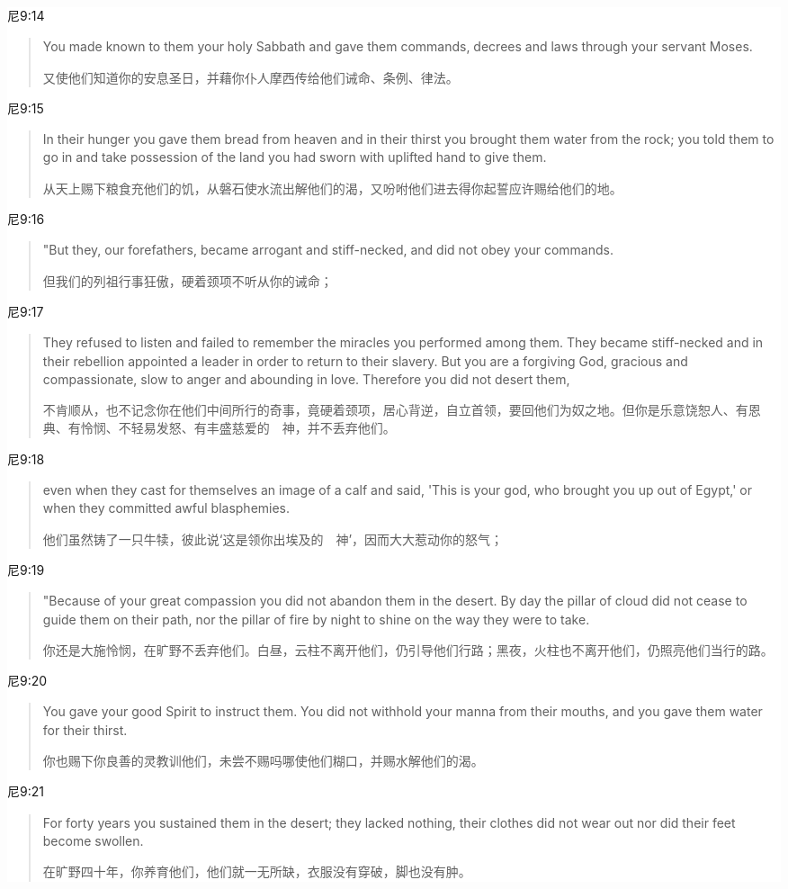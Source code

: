 
尼9:14
> You made known to them your holy Sabbath and gave them commands, decrees and laws through your servant Moses.
>
> 又使他们知道你的安息圣日，并藉你仆人摩西传给他们诫命、条例、律法。


尼9:15
> In their hunger you gave them bread from heaven and in their thirst you brought them water from the rock; you told them to go in and take possession of the land you had sworn with uplifted hand to give them.
>
> 从天上赐下粮食充他们的饥，从磐石使水流出解他们的渴，又吩咐他们进去得你起誓应许赐给他们的地。


尼9:16
> "But they, our forefathers, became arrogant and stiff-necked, and did not obey your commands.
>
> 但我们的列祖行事狂傲，硬着颈项不听从你的诫命；


尼9:17
> They refused to listen and failed to remember the miracles you performed among them. They became stiff-necked and in their rebellion appointed a leader in order to return to their slavery. But you are a forgiving God, gracious and compassionate, slow to anger and abounding in love. Therefore you did not desert them,
>
> 不肯顺从，也不记念你在他们中间所行的奇事，竟硬着颈项，居心背逆，自立首领，要回他们为奴之地。但你是乐意饶恕人、有恩典、有怜悯、不轻易发怒、有丰盛慈爱的　神，并不丢弃他们。


尼9:18
> even when they cast for themselves an image of a calf and said, 'This is your god, who brought you up out of Egypt,' or when they committed awful blasphemies.
>
> 他们虽然铸了一只牛犊，彼此说‘这是领你出埃及的　神’，因而大大惹动你的怒气；


尼9:19
> "Because of your great compassion you did not abandon them in the desert. By day the pillar of cloud did not cease to guide them on their path, nor the pillar of fire by night to shine on the way they were to take.
>
> 你还是大施怜悯，在旷野不丢弃他们。白昼，云柱不离开他们，仍引导他们行路；黑夜，火柱也不离开他们，仍照亮他们当行的路。


尼9:20
> You gave your good Spirit to instruct them. You did not withhold your manna from their mouths, and you gave them water for their thirst.
>
> 你也赐下你良善的灵教训他们，未尝不赐吗哪使他们糊口，并赐水解他们的渴。


尼9:21
> For forty years you sustained them in the desert; they lacked nothing, their clothes did not wear out nor did their feet become swollen.
>
> 在旷野四十年，你养育他们，他们就一无所缺，衣服没有穿破，脚也没有肿。
